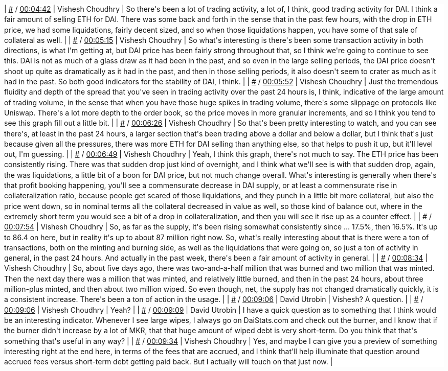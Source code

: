 | <a name=000442></a>[#](#000442) / [00:04:42](https://www.youtube.com/watch?v=pOA-TIOQBs8&t=00h04m42s) | Vishesh Choudhry | So there's been a lot of trading activity, a lot of, I think, good trading activity for DAI. I think a fair amount of selling ETH for DAI. There was some back and forth in the sense that in the past few hours, with the drop in ETH price, we had some liquidations, fairly decent sized, and so when those liquidations happen, you have some of that sale of collateral as well. |
| <a name=000515></a>[#](#000515) / [00:05:15](https://www.youtube.com/watch?v=pOA-TIOQBs8&t=00h05m15s) | Vishesh Choudhry | So what's interesting is there's been some transaction activity in both directions, is what I'm getting at, but DAI price has been fairly strong throughout that, so I think we're going to continue to see this. DAI is not as much of a glass draw as it had been in the past, and so even in the large selling periods, the DAI price doesn't shoot up quite as dramatically as it had in the past, and then in those selling periods, it also doesn't seem to crater as much as it had in the past. So both good indicators for the stability of DAI, I think. |
| <a name=000552></a>[#](#000552) / [00:05:52](https://www.youtube.com/watch?v=pOA-TIOQBs8&t=00h05m52s) | Vishesh Choudhry | Just the tremendous fluidity and depth of the spread that you've seen in trading activity over the past 24 hours is, I think, indicative of the large amount of trading volume, in the sense that when you have those huge spikes in trading volume, there's some slippage on protocols like Uniswap. There's a lot more depth to the order book, so the price moves in more granular increments, and so I think you tend to see this graph fill out a little bit. |
| <a name=000626></a>[#](#000626) / [00:06:26](https://www.youtube.com/watch?v=pOA-TIOQBs8&t=00h06m26s) | Vishesh Choudhry | So that's been pretty interesting to watch, and you can see there's, at least in the past 24 hours, a larger section that's been trading above a dollar and below a dollar, but I think that's just because given all the pressures, there was more ETH for DAI selling than anything else, so that helps to push it up, but it'll level out, I'm guessing. |
| <a name=000649></a>[#](#000649) / [00:06:49](https://www.youtube.com/watch?v=pOA-TIOQBs8&t=00h06m49s) | Vishesh Choudhry | Yeah, I think this graph, there's not much to say. The ETH price has been consistently rising. There was that sudden drop just kind of overnight, and I think what we'll see is with that sudden drop, again, the was liquidations, a little bit of a boon for DAI price, but not much change overall. What's interesting is generally when there's that profit booking happening, you'll see a commensurate decrease in DAI supply, or at least a commensurate rise in collateralization ratio, because people get scared of those liquidations, and they punch in a little bit more collateral, but also the price went down, so in nominal terms all the collateral decreased in value as well, so those kind of balance out, where in the extremely short term you would see a bit of a drop in collateralization, and then you will see it rise up as a counter effect. |
| <a name=000754></a>[#](#000754) / [00:07:54](https://www.youtube.com/watch?v=pOA-TIOQBs8&t=00h07m54s) | Vishesh Choudhry | So, as far as the supply, it's been rising somewhat consistently since ... 17.5%, then 16.5%. It's up to 86.4 on here, but in reality it's up to about 87 million right now. So, what's really interesting about that is there were a ton of transactions, both on the minting and burning side, as well as the liquidations that were going on, so just a ton of activity in general, in the past 24 hours. And actually in the past week, there's been a fair amount of activity in general. |
| <a name=000834></a>[#](#000834) / [00:08:34](https://www.youtube.com/watch?v=pOA-TIOQBs8&t=00h08m34s) | Vishesh Choudhry | So, about five days ago, there was two-and-a-half million that was burned and two million that was minted. Then the next day there was a million that was minted, and relatively little burned, and then in the past 24 hours, about three million-plus minted, and then about two million wiped. So even though, net, the supply has not changed dramatically quickly, it is a consistent increase. There's been a ton of action in the usage. |
| <a name=000906></a>[#](#000906) / [00:09:06](https://www.youtube.com/watch?v=pOA-TIOQBs8&t=00h09m06s) | David Utrobin | Vishesh? A question. |
| <a name=000906></a>[#](#000906) / [00:09:06](https://www.youtube.com/watch?v=pOA-TIOQBs8&t=00h09m06s) | Vishesh Choudhry | Yeah? |
| <a name=000909></a>[#](#000909) / [00:09:09](https://www.youtube.com/watch?v=pOA-TIOQBs8&t=00h09m09s) | David Utrobin | I have a quick question as to something that I think would be an interesting indicator. Whenever I see large wipes, I always go on DaiStats.com and check out the burner, and I know that if the burner didn't increase by a lot of MKR, that that huge amount of wiped debt is very short-term. Do you think that that's something that's useful in any way? |
| <a name=000934></a>[#](#000934) / [00:09:34](https://www.youtube.com/watch?v=pOA-TIOQBs8&t=00h09m34s) | Vishesh Choudhry | Yes, and maybe I can give you a preview of something interesting right at the end here, in terms of the fees that are accrued, and I think that'll help illuminate that question around accrued fees versus short-term debt getting paid back. But I actually will touch on that just now. |